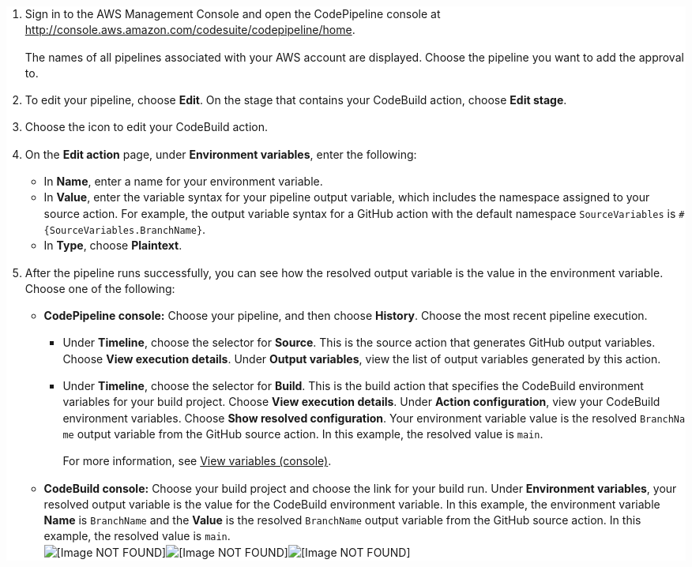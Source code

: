 1. Sign in to the AWS Management Console and open the CodePipeline console at [http://console\.aws\.amazon\.com/codesuite/codepipeline/home](http://console.aws.amazon.com/codesuite/codepipeline/home)\.

   The names of all pipelines associated with your AWS account are displayed\. Choose the pipeline you want to add the approval to\.

1. To edit your pipeline, choose **Edit**\. On the stage that contains your CodeBuild action, choose **Edit stage**\.

1. Choose the icon to edit your CodeBuild action\.

1. On the **Edit action** page, under **Environment variables**, enter the following: 
   + In **Name**, enter a name for your environment variable\.
   + In **Value**, enter the variable syntax for your pipeline output variable, which includes the namespace assigned to your source action\. For example, the output variable syntax for a GitHub action with the default namespace `SourceVariables` is `#{SourceVariables.BranchName}`\.
   + In **Type**, choose **Plaintext**\.

1. After the pipeline runs successfully, you can see how the resolved output variable is the value in the environment variable\. Choose one of the following:
   + **CodePipeline console:** Choose your pipeline, and then choose **History**\. Choose the most recent pipeline execution\.
     + Under **Timeline**, choose the selector for **Source**\. This is the source action that generates GitHub output variables\. Choose **View execution details**\. Under **Output variables**, view the list of output variables generated by this action\.
     + Under **Timeline**, choose the selector for **Build**\. This is the build action that specifies the CodeBuild environment variables for your build project\. Choose **View execution details**\. Under **Action configuration**, view your CodeBuild environment variables\. Choose **Show resolved configuration**\. Your environment variable value is the resolved `BranchName` output variable from the GitHub source action\. In this example, the resolved value is `main`\.

       For more information, see [View variables \(console\)](#actions-variables-view-console)\.
   + **CodeBuild console:** Choose your build project and choose the link for your build run\. Under **Environment variables**, your resolved output variable is the value for the CodeBuild environment variable\. In this example, the environment variable **Name** is `BranchName` and the **Value** is the resolved `BranchName` output variable from the GitHub source action\. In this example, the resolved value is `main`\.  
![\[Image NOT FOUND\]](http://docs.aws.amazon.com/codepipeline/latest/userguide/images/variable-codebuild-resolved.png)![\[Image NOT FOUND\]](http://docs.aws.amazon.com/codepipeline/latest/userguide/)![\[Image NOT FOUND\]](http://docs.aws.amazon.com/codepipeline/latest/userguide/)